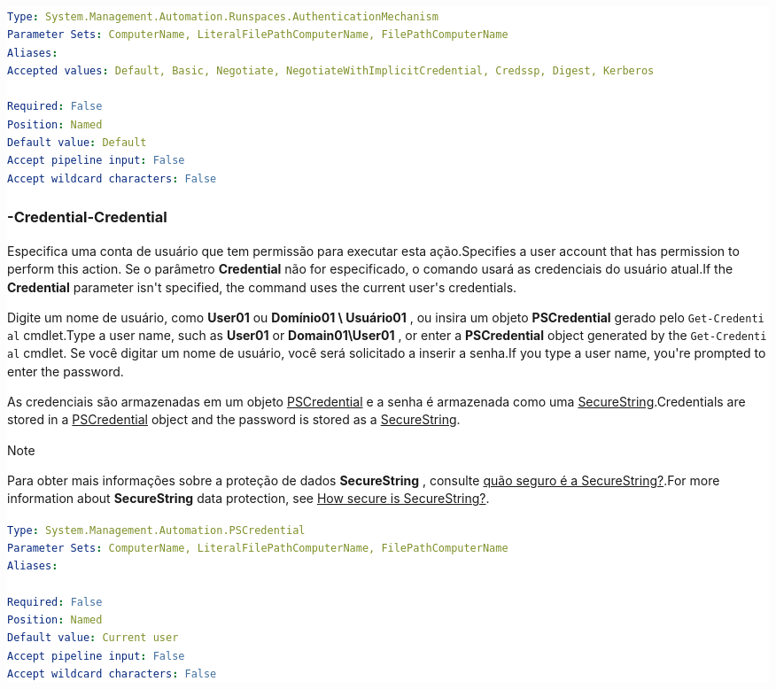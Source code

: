```yaml
Type: System.Management.Automation.Runspaces.AuthenticationMechanism
Parameter Sets: ComputerName, LiteralFilePathComputerName, FilePathComputerName
Aliases:
Accepted values: Default, Basic, Negotiate, NegotiateWithImplicitCredential, Credssp, Digest, Kerberos

Required: False
Position: Named
Default value: Default
Accept pipeline input: False
Accept wildcard characters: False
```

### <span data-ttu-id="937b9-202">-Credential</span><span class="sxs-lookup"><span data-stu-id="937b9-202">-Credential</span></span>

<span data-ttu-id="937b9-203">Especifica uma conta de usuário que tem permissão para executar esta ação.</span><span class="sxs-lookup"><span data-stu-id="937b9-203">Specifies a user account that has permission to perform this action.</span></span> <span data-ttu-id="937b9-204">Se o parâmetro **Credential** não for especificado, o comando usará as credenciais do usuário atual.</span><span class="sxs-lookup"><span data-stu-id="937b9-204">If the **Credential** parameter isn't specified, the command uses the current user's credentials.</span></span>

<span data-ttu-id="937b9-205">Digite um nome de usuário, como **User01** ou **Domínio01 \ Usuário01** , ou insira um objeto **PSCredential** gerado pelo `Get-Credential` cmdlet.</span><span class="sxs-lookup"><span data-stu-id="937b9-205">Type a user name, such as **User01** or **Domain01\User01** , or enter a **PSCredential** object generated by the `Get-Credential` cmdlet.</span></span> <span data-ttu-id="937b9-206">Se você digitar um nome de usuário, você será solicitado a inserir a senha.</span><span class="sxs-lookup"><span data-stu-id="937b9-206">If you type a user name, you're prompted to enter the password.</span></span>

<span data-ttu-id="937b9-207">As credenciais são armazenadas em um objeto [PSCredential](/dotnet/api/system.management.automation.pscredential) e a senha é armazenada como uma [SecureString](/dotnet/api/system.security.securestring).</span><span class="sxs-lookup"><span data-stu-id="937b9-207">Credentials are stored in a [PSCredential](/dotnet/api/system.management.automation.pscredential) object and the password is stored as a [SecureString](/dotnet/api/system.security.securestring).</span></span>

> [!NOTE]
> <span data-ttu-id="937b9-208">Para obter mais informações sobre a proteção de dados **SecureString** , consulte [quão seguro é a SecureString?](/dotnet/api/system.security.securestring#how-secure-is-securestring).</span><span class="sxs-lookup"><span data-stu-id="937b9-208">For more information about **SecureString** data protection, see [How secure is SecureString?](/dotnet/api/system.security.securestring#how-secure-is-securestring).</span></span>

```yaml
Type: System.Management.Automation.PSCredential
Parameter Sets: ComputerName, LiteralFilePathComputerName, FilePathComputerName
Aliases:

Required: False
Position: Named
Default value: Current user
Accept pipeline input: False
Accept wildcard characters: False
```
